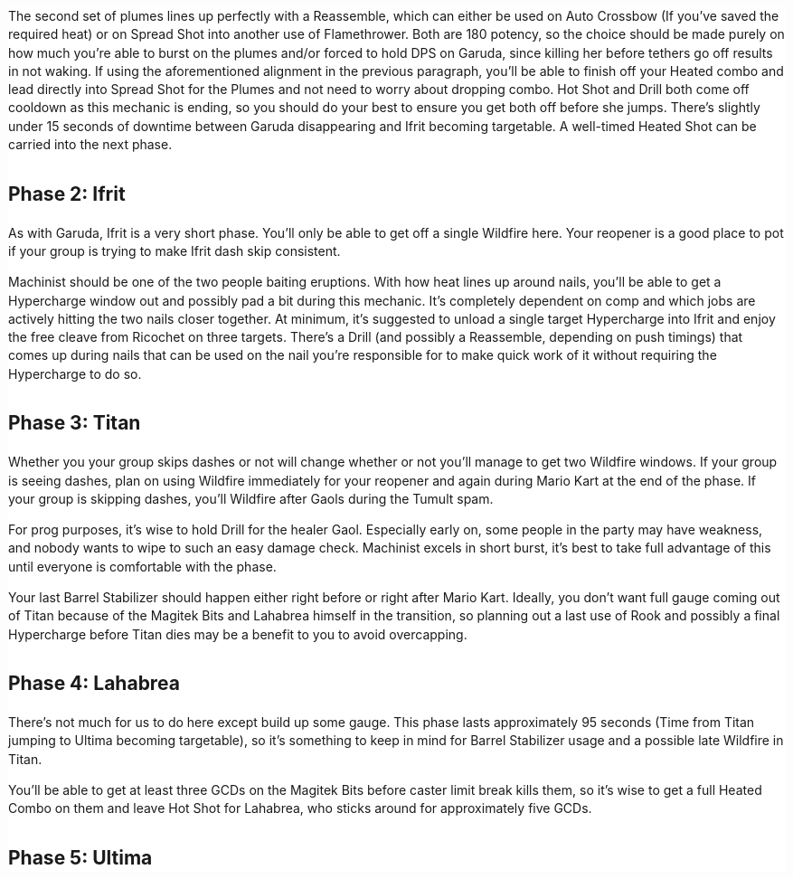 The second set of plumes lines up perfectly with a Reassemble, which can either be used on Auto Crossbow (If you’ve saved the required heat) or on Spread Shot into another use of Flamethrower. Both are 180 potency, so the choice should be made purely on how much you’re able to burst on the plumes and/or forced to hold DPS on Garuda, since killing her before tethers go off results in not waking. If using the aforementioned alignment in the previous paragraph, you’ll be able to finish off your Heated combo and lead directly into Spread Shot for the Plumes and not need to worry about dropping combo. Hot Shot and Drill both come off cooldown as this mechanic is ending, so you should do your best to ensure you get both off before she jumps. There’s slightly under 15 seconds of downtime between Garuda disappearing and Ifrit becoming targetable. A well-timed Heated Shot can be carried into the next phase.

## Phase 2: Ifrit

As with Garuda, Ifrit is a very short phase. You’ll only be able to get off a single Wildfire here. Your reopener is a good place to pot if your group is trying to make Ifrit dash skip consistent. 

Machinist should be one of the two people baiting eruptions. With how heat lines up around nails, you’ll be able to get a Hypercharge window out and possibly pad a bit during this mechanic. It’s completely dependent on comp and which jobs are actively hitting the two nails closer together. At minimum, it’s suggested to unload a single target Hypercharge into Ifrit and enjoy the free cleave from Ricochet on three targets. There’s a Drill (and possibly a Reassemble, depending on push timings) that comes up during nails that can be used on the nail you’re responsible for to make quick work of it without requiring the Hypercharge to do so.

## Phase 3: Titan

Whether you your group skips dashes or not will change whether or not you’ll manage to get two Wildfire windows. If your group is seeing dashes, plan on using Wildfire immediately for your reopener and again during Mario Kart at the end of the phase. If your group is skipping dashes, you’ll Wildfire after Gaols during the Tumult spam. 

For prog purposes, it’s wise to hold Drill for the healer Gaol. Especially early on, some people in the party may have weakness, and nobody wants to wipe to such an easy damage check. Machinist excels in short burst, it’s best to take full advantage of this until everyone is comfortable with the phase. 

Your last Barrel Stabilizer should happen either right before or right after Mario Kart. Ideally, you don’t want full gauge coming out of Titan because of the Magitek Bits and Lahabrea himself in the transition, so planning out a last use of Rook and possibly a final Hypercharge before Titan dies may be a benefit to you to avoid overcapping.

## Phase 4: Lahabrea

There’s not much for us to do here except build up some gauge. This phase lasts approximately 95 seconds (Time from Titan jumping to Ultima becoming targetable), so it’s something to keep in mind for Barrel Stabilizer usage and a possible late Wildfire in Titan.

You’ll be able to get at least three GCDs on the Magitek Bits before caster limit break kills them, so it’s wise to get a full Heated Combo on them and leave Hot Shot for Lahabrea, who sticks around for approximately five GCDs.

## Phase 5: Ultima

